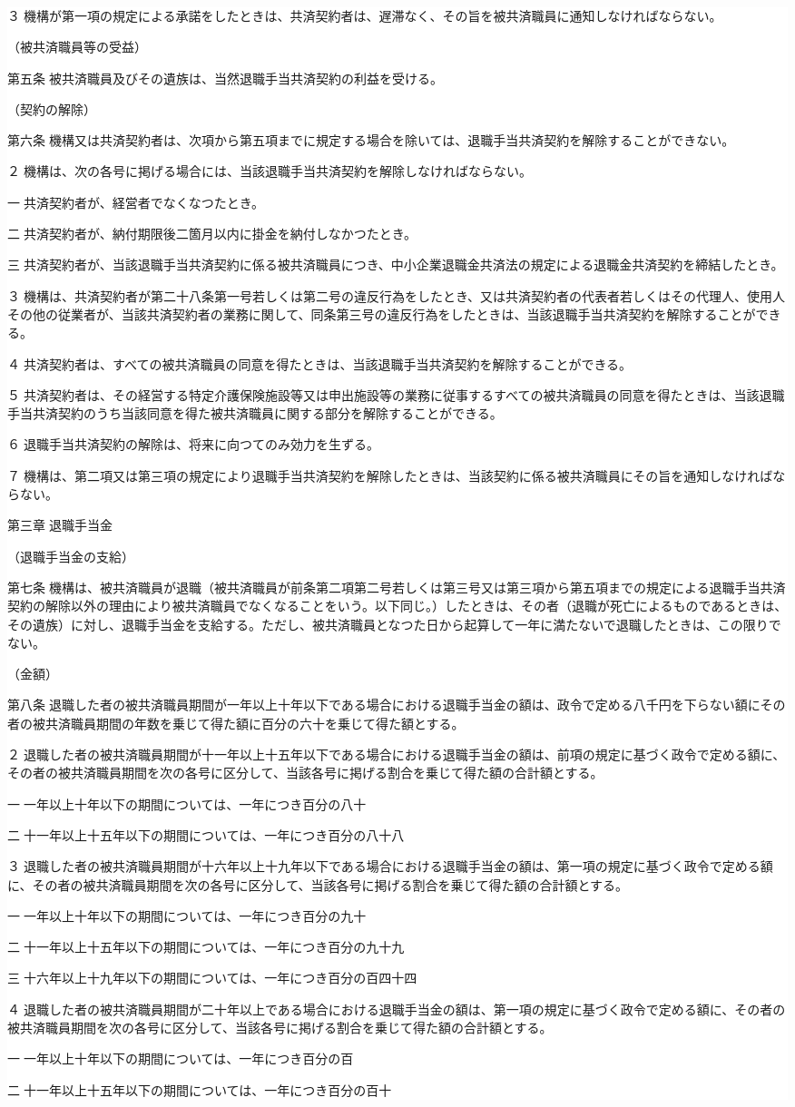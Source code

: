 ３ 機構が第一項の規定による承諾をしたときは、共済契約者は、遅滞なく、その旨を被共済職員に通知しなければならない。

（被共済職員等の受益）

第五条 被共済職員及びその遺族は、当然退職手当共済契約の利益を受ける。

（契約の解除）

第六条 機構又は共済契約者は、次項から第五項までに規定する場合を除いては、退職手当共済契約を解除することができない。

２ 機構は、次の各号に掲げる場合には、当該退職手当共済契約を解除しなければならない。

一 共済契約者が、経営者でなくなつたとき。

二 共済契約者が、納付期限後二箇月以内に掛金を納付しなかつたとき。

三 共済契約者が、当該退職手当共済契約に係る被共済職員につき、中小企業退職金共済法の規定による退職金共済契約を締結したとき。

３ 機構は、共済契約者が第二十八条第一号若しくは第二号の違反行為をしたとき、又は共済契約者の代表者若しくはその代理人、使用人その他の従業者が、当該共済契約者の業務に関して、同条第三号の違反行為をしたときは、当該退職手当共済契約を解除することができる。

４ 共済契約者は、すべての被共済職員の同意を得たときは、当該退職手当共済契約を解除することができる。

５ 共済契約者は、その経営する特定介護保険施設等又は申出施設等の業務に従事するすべての被共済職員の同意を得たときは、当該退職手当共済契約のうち当該同意を得た被共済職員に関する部分を解除することができる。

６ 退職手当共済契約の解除は、将来に向つてのみ効力を生ずる。

７ 機構は、第二項又は第三項の規定により退職手当共済契約を解除したときは、当該契約に係る被共済職員にその旨を通知しなければならない。

第三章 退職手当金

（退職手当金の支給）

第七条 機構は、被共済職員が退職（被共済職員が前条第二項第二号若しくは第三号又は第三項から第五項までの規定による退職手当共済契約の解除以外の理由により被共済職員でなくなることをいう。以下同じ。）したときは、その者（退職が死亡によるものであるときは、その遺族）に対し、退職手当金を支給する。ただし、被共済職員となつた日から起算して一年に満たないで退職したときは、この限りでない。

（金額）

第八条 退職した者の被共済職員期間が一年以上十年以下である場合における退職手当金の額は、政令で定める八千円を下らない額にその者の被共済職員期間の年数を乗じて得た額に百分の六十を乗じて得た額とする。

２ 退職した者の被共済職員期間が十一年以上十五年以下である場合における退職手当金の額は、前項の規定に基づく政令で定める額に、その者の被共済職員期間を次の各号に区分して、当該各号に掲げる割合を乗じて得た額の合計額とする。

一 一年以上十年以下の期間については、一年につき百分の八十

二 十一年以上十五年以下の期間については、一年につき百分の八十八

３ 退職した者の被共済職員期間が十六年以上十九年以下である場合における退職手当金の額は、第一項の規定に基づく政令で定める額に、その者の被共済職員期間を次の各号に区分して、当該各号に掲げる割合を乗じて得た額の合計額とする。

一 一年以上十年以下の期間については、一年につき百分の九十

二 十一年以上十五年以下の期間については、一年につき百分の九十九

三 十六年以上十九年以下の期間については、一年につき百分の百四十四

４ 退職した者の被共済職員期間が二十年以上である場合における退職手当金の額は、第一項の規定に基づく政令で定める額に、その者の被共済職員期間を次の各号に区分して、当該各号に掲げる割合を乗じて得た額の合計額とする。

一 一年以上十年以下の期間については、一年につき百分の百

二 十一年以上十五年以下の期間については、一年につき百分の百十
